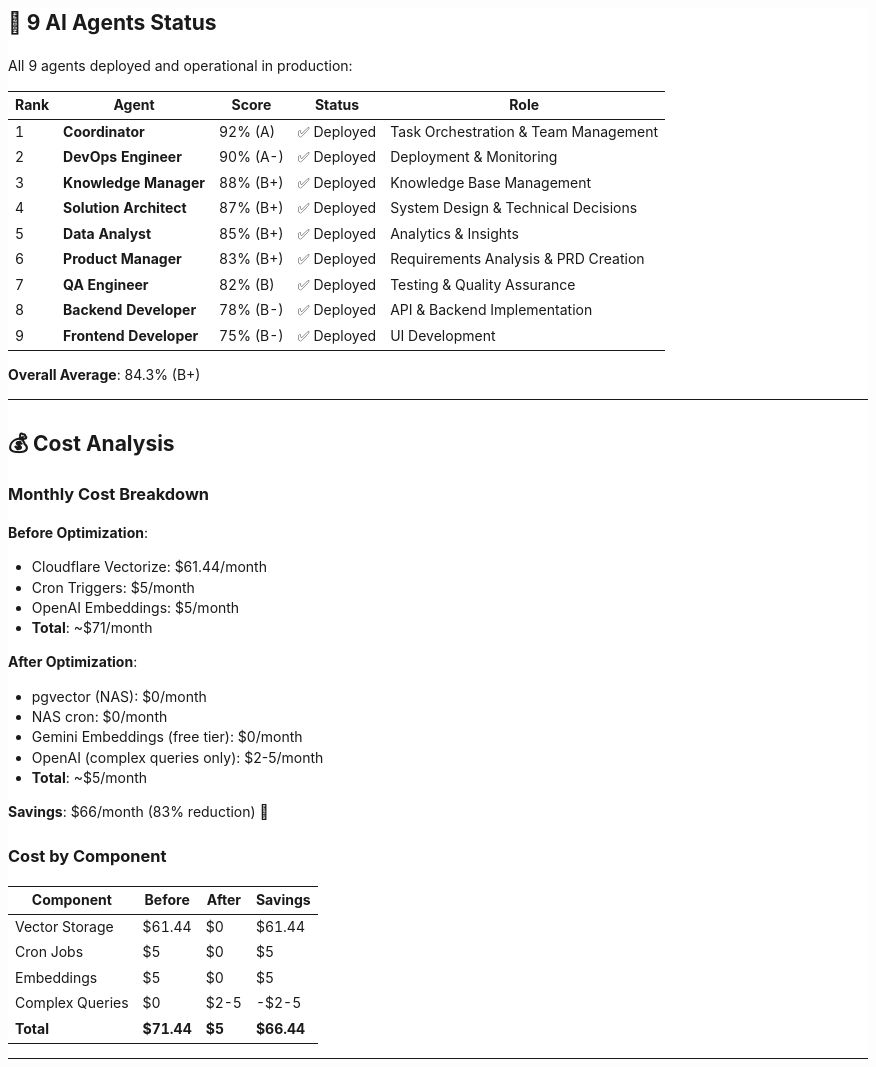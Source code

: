 
## 🤖 9 AI Agents Status

All 9 agents deployed and operational in production:

| Rank | Agent | Score | Status | Role |
|------|-------|-------|--------|------|
| 1 | **Coordinator** | 92% (A) | ✅ Deployed | Task Orchestration & Team Management |
| 2 | **DevOps Engineer** | 90% (A-) | ✅ Deployed | Deployment & Monitoring |
| 3 | **Knowledge Manager** | 88% (B+) | ✅ Deployed | Knowledge Base Management |
| 4 | **Solution Architect** | 87% (B+) | ✅ Deployed | System Design & Technical Decisions |
| 5 | **Data Analyst** | 85% (B+) | ✅ Deployed | Analytics & Insights |
| 6 | **Product Manager** | 83% (B+) | ✅ Deployed | Requirements Analysis & PRD Creation |
| 7 | **QA Engineer** | 82% (B) | ✅ Deployed | Testing & Quality Assurance |
| 8 | **Backend Developer** | 78% (B-) | ✅ Deployed | API & Backend Implementation |
| 9 | **Frontend Developer** | 75% (B-) | ✅ Deployed | UI Development |

**Overall Average**: 84.3% (B+)

---

## 💰 Cost Analysis

### Monthly Cost Breakdown

**Before Optimization**:
- Cloudflare Vectorize: $61.44/month
- Cron Triggers: $5/month
- OpenAI Embeddings: $5/month
- **Total**: ~$71/month

**After Optimization**:
- pgvector (NAS): $0/month
- NAS cron: $0/month
- Gemini Embeddings (free tier): $0/month
- OpenAI (complex queries only): $2-5/month
- **Total**: ~$5/month

**Savings**: $66/month (83% reduction) 🎉

### Cost by Component

| Component | Before | After | Savings |
|-----------|--------|-------|---------|
| Vector Storage | $61.44 | $0 | $61.44 |
| Cron Jobs | $5 | $0 | $5 |
| Embeddings | $5 | $0 | $5 |
| Complex Queries | $0 | $2-5 | -$2-5 |
| **Total** | **$71.44** | **$5** | **$66.44** |

---